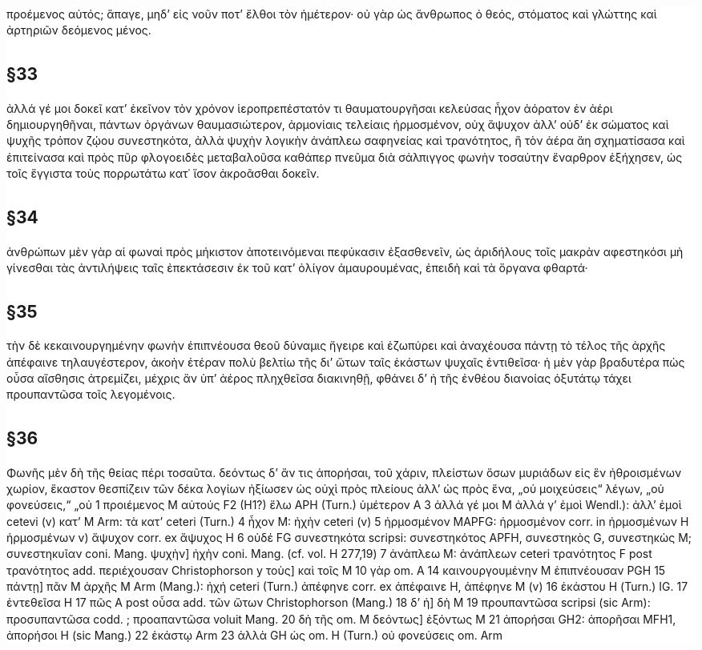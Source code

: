 <pb n="276"/>
προέμενος αὐτός; ἄπαγε, μηδ’ εἰς νοῦν ποτ’ ἔλθοι τὸν ἡμέτερον· οὐ
γὰρ ὡς ἄνθρωπος ὁ θεός, στόματος καὶ γλώττης καὶ ἀρτηριῶν δεόμενος
 μένος.</p>  

## §33  

<p>ἀλλά γέ μοι δοκεῖ κατ’ ἐκεῖνον τὸν χρόνον ἱεροπρεπέστατόν τι
θαυματουργῆσαι κελεύσας ἦχον ἀόρατον ἐν ἀέρι δημιουργηθῆναι, πάντων
ὀργάνων θαυμασιώτερον, ἁρμονίαις τελείαις ἡρμοσμένον, οὐχ ἄψυχον <lb n="5"/>
ἀλλ’ οὐδ’ ἐκ σώματος καὶ ψυχῆς τρόπον ζῴου συνεστηκότα, ἀλλὰ ψυχὴν
λογικὴν ἀνάπλεω σαφηνείας καὶ τρανότητος, ἣ τὸν ἀέρα ἄη σχηματίσασα
καὶ ἐπιτείνασα καὶ πρὸς πῦρ φλογοειδὲς μεταβαλοῦσα καθάπερ πνεῦμα
διὰ σάλπιγγος φωνὴν τοσαύτην ἔναρθρον ἐξήχησεν, ὡς τοῖς ἔγγιστα τοὺς
 πορρωτάτω κατ᾿ <milestone unit="altpage1" n="p. 186 M."/>  ἴσον ἀκροᾶσθαι δοκεῖν.</p>  

## §34  

<p>ἀνθρώπων μὲν γὰρ αἱ φωναὶ 
πρὸς μήκιστον ἀποτεινόμεναι πεφύκασιν ἐξασθενεῖν, ὡς ἀριδήλους τοῖς <lb n="11"/>
μακρὰν αφεστηκόσι μὴ γίνεσθαι τὰς ἀντιλήψεις ταῖς ἐπεκτάσεσιν ἐκ
 τοῦ κατ’ ὀλίγον ἀμαυρουμένας, ἐπειδὴ καὶ τὰ ὄργανα φθαρτά·</p>  

## §35  

<p>τὴν δὲ
κεκαινουργημένην φωνὴν ἐπιπνέουσα θεοῦ δύναμις ἤγειρε καὶ ἐζωπύρει
καὶ ἀναχέουσα πάντῃ τὸ τέλος τῆς ἀρχῆς ἀπέφαινε τηλαυγέστερον, <lb n="15"/>
ἀκοὴν ἑτέραν πολὺ βελτίω τῆς δι’ ὤτων ταῖς ἑκάστων ψυχαῖς ἐντιθεῖσα·
ἡ μὲν γὰρ βραδυτέρα πὼς οὖσα αἴσθησις ἀτρεμίζει, μέχρις ἄν
ὑπ’ ἀέρος πληχθεῖσα διακινηθῇ, φθάνει δ’ ἡ τῆς ἐνθέου διανοίας ὀξυτάτῳ
τάχει προυπαντῶσα τοῖς λεγομένοις.</p>  

## §36  

<p><milestone unit="altref" n="10"/> Φωνῆς μὲν δὴ τῆς θείας πέρι τοσαῦτα. δεόντως δ’ ἄν τις <lb n="20"/>
ἀπορήσαι, τοῦ χάριν, πλείστων ὅσων μυριάδων εἰς ἓν ἠθροισμένων
χωρίον, ἕκαστον θεσπίζειν τῶν δέκα λογίων ἠξίωσεν ὡς οὐχὶ πρὸς
πλείους ἀλλ’ ὡς πρὸς ἕνα, „οὐ μοιχεύσεις“ λέγων, „οὐ φονεύσεις,“ „οὐ
<note type="footnote">1 προιέμενος M αὐτούς F2 (H1?) ἔλω APH (Turn.) ὑμέτερον Α
3 ἀλλά γέ μοι M ἀλλά γ’ ἐμοὶ Wendl.): ἀλλ’ ἐμοὶ cetevi (v) κατ’ M Arm:
τὰ κατ’ ceteri (Turn.) 4 ἦχον M: ἠχὴν ceteri (v) 5 ἡρμοσμένον MAPFG:
ἡρμοσμένον corr. in ἡρμοσμένων H ἡρμοσμένων v) ἄψυχον corr. ex ἄψυχος Η
6 οὐδέ FG συνεστηκότα scripsi: συνεστηκότος APFH, συνεστηκὸς G, συνεστηκὼς
M; συνεστηκυῖαν coni. Mang. ψυχὴν] ἠχὴν coni. Mang. (cf. vol. Η 277,19)
7 ἀνάπλεω M: ἀνάπλεων ceteri τρανότητος F post τρανότητος add.
περιέχουσαν Christophorson y τοὺς] καὶ τοῖς M 10 γὰρ om. Α
14 καινουργουμένην M ἐπιπνέουσαν PGH 15 πάντῃ] πᾶν M
ἀρχῆς M Arm (Mang.): ἠχή ceteri (Turn.) ἀπέφηνε corr. ex ἀπέφαινε Η,
ἀπέφηνε M (v) 16 ἑκάστου Η (Turn.) IG. 17 ἐντεθεῖσα Η 17 πῶς Α
post οὖσα add. τῶν ὤτων Christophorson (Mang.) 18 δ’ ἡ] δὴ M
19 προυπαντῶσα scripsi (sic Arm): προσυπαντῶσα codd. ; προαπαντῶσα voluit Mang.
20 δὴ τῆς om. M δεόντως] ἐξόντως M 21 ἀπορήσαι GH2: ἀπορῆσαι
MFH1, ἀπορήσοι Η (sic Mang.) 22 ἑκάστῳ Arm 23 ἀλλὰ GH
ὡς om. H (Turn.) οὐ φονεύσεις om. Arm</note>
